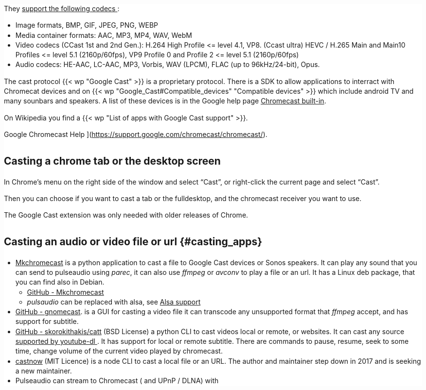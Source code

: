 They [support the following codecs
](https://developers.google.com/cast/docs/media):
-   Image formats, BMP, GIF, JPEG, PNG, WEBP
-   Media container formats: AAC, MP3, MP4, WAV, WebM
-   Video codecs (CCast 1st and 2nd Gen.): H.264 High Profile <= level
    4.1, VP8. (Ccast ultra) HEVC / H.265 Main and Main10 Profiles <=
    level 5.1 (2160p/60fps), VP9 Profile 0 and Profile 2 <= level 5.1
    (2160p/60fps)
-   Audio codecs: HE-AAC, LC-AAC, MP3, Vorbis, WAV (LPCM),
    FLAC (up to 96kHz/24-bit), Opus.

The cast protocol {{< wp "Google Cast" >}} is a proprietary protocol. There is
a SDK to allow applications to interract with Chromecat devices
and on  {{< wp "Google_Cast#Compatible_devices"  "Compatible devices" >}} which
include android TV and many sounbars and speakers.
A list of these devices is in the Google help page
[Chromecast built-in](https://www.google.com/chromecast/built-in).

On Wikipedia you find a {{< wp "List of apps with Google Cast support" >}}.

Google Chromecast Help
](https://support.google.com/chromecast/chromecast/).



## Casting a chrome tab or the desktop screen

In Chrome’s menu on the right side of the window and select “Cast”, or
right-click the current page and select “Cast”.

Then you can choose if you want to cast a tab or the fulldesktop, and
the chromecast receiver you want to use.

The Google Cast extension was only needed with older releases of
Chrome.


## Casting an audio or video file or url {#casting_apps}
-   [Mkchromecast](http://mkchromecast.com/)
    is a python application to cast a file to  Google Cast devices or Sonos speakers.
    It can play any sound that you can send to pulseaudio using
    _parec_, it can also use
    _ffmpeg_ or _avconv_ to play a file or an url.
    It has a Linux deb
    package, that you can find also in Debian.
    -   [GitHub - Mkchromecast
        ](https://github.com/muammar/mkchromecast)
    -   _pulsaudio_ can be replaced with alsa, see
        [Alsa support
        ](https://github.com/muammar/mkchromecast/wiki/ALSA)
-   [GitHub - gnomecast](https://github.com/keredson/gnomecast).
    is a GUI for casting a video file it can transcode any unsupported
    format that _ffmpeg_ accept, and has support for subtitle.
-   [GitHub - skorokithakis/catt](https://github.com/skorokithakis/catt)
    (BSD License)
    a python CLI to cast videos local or remote, or websites.
    It can cast any source [supported by youtube-dl
    ](http://rg3.github.io/youtube-dl/supportedsites.html).
    It has support for local or remote subtitle.
    There are commands to pause, resume, seek to some time, change
    volume of the current video played by chromecast.
-   [castnow](https://github.com/xat/castnow) (MIT Licence)
    is a node CLI to cast a local file or an URL.
    The author and maintainer step down in 2017 and is seeking a
    new maintainer.
-   Pulseaudio can stream to Chromecast ( and UPnP / DLNA) with